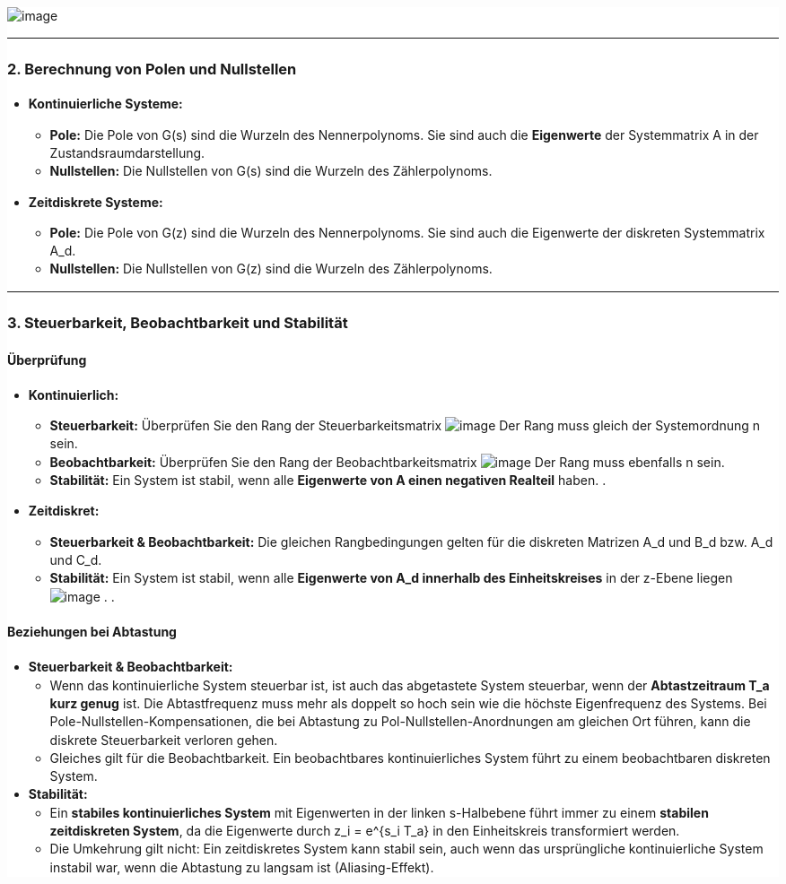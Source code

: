 <img width="460" height="391" alt="image" src="https://github.com/user-attachments/assets/84c7283f-9f9e-4c89-a84d-7a8302a27c3c" />


***

### 2. Berechnung von Polen und Nullstellen

* **Kontinuierliche Systeme:**
    * **Pole:** Die Pole von G(s) sind die Wurzeln des Nennerpolynoms. Sie sind auch die **Eigenwerte** der Systemmatrix A in der Zustandsraumdarstellung.
    * **Nullstellen:** Die Nullstellen von G(s) sind die Wurzeln des Zählerpolynoms.

* **Zeitdiskrete Systeme:**
    * **Pole:** Die Pole von G(z) sind die Wurzeln des Nennerpolynoms. Sie sind auch die Eigenwerte der diskreten Systemmatrix A_d.
    * **Nullstellen:** Die Nullstellen von G(z) sind die Wurzeln des Zählerpolynoms.

***

### 3. Steuerbarkeit, Beobachtbarkeit und Stabilität

#### Überprüfung
* **Kontinuierlich:**
    * **Steuerbarkeit:** Überprüfen Sie den Rang der Steuerbarkeitsmatrix <img width="235" height="33" alt="image" src="https://github.com/user-attachments/assets/dc1971da-18be-4fb1-96b7-f1daaabd7030" />
 Der Rang muss gleich der Systemordnung n sein.
    * **Beobachtbarkeit:** Überprüfen Sie den Rang der Beobachtbarkeitsmatrix <img width="323" height="30" alt="image" src="https://github.com/user-attachments/assets/b108672c-9f65-4fe7-9b19-e4fee741259e" />
 Der Rang muss ebenfalls n sein.
    * **Stabilität:** Ein System ist stabil, wenn alle **Eigenwerte von A einen negativen Realteil** haben. .

* **Zeitdiskret:**
    * **Steuerbarkeit & Beobachtbarkeit:** Die gleichen Rangbedingungen gelten für die diskreten Matrizen A_d und B_d bzw. A_d und C_d.
    * **Stabilität:** Ein System ist stabil, wenn alle **Eigenwerte von A_d innerhalb des Einheitskreises** in der z-Ebene liegen <img width="64" height="25" alt="image" src="https://github.com/user-attachments/assets/27d01c2b-9b30-4c55-b247-a4d9ac2c03de" />
. .

#### Beziehungen bei Abtastung
* **Steuerbarkeit & Beobachtbarkeit:**
    * Wenn das kontinuierliche System steuerbar ist, ist auch das abgetastete System steuerbar, wenn der **Abtastzeitraum T_a kurz genug** ist. Die Abtastfrequenz muss mehr als doppelt so hoch sein wie die höchste Eigenfrequenz des Systems. Bei Pole-Nullstellen-Kompensationen, die bei Abtastung zu Pol-Nullstellen-Anordnungen am gleichen Ort führen, kann die diskrete Steuerbarkeit verloren gehen.
    * Gleiches gilt für die Beobachtbarkeit. Ein beobachtbares kontinuierliches System führt zu einem beobachtbaren diskreten System.
* **Stabilität:**
    * Ein **stabiles kontinuierliches System** mit Eigenwerten in der linken s-Halbebene führt immer zu einem **stabilen zeitdiskreten System**, da die Eigenwerte durch z_i = e^{s_i T_a} in den Einheitskreis transformiert werden.
    * Die Umkehrung gilt nicht: Ein zeitdiskretes System kann stabil sein, auch wenn das ursprüngliche kontinuierliche System instabil war, wenn die Abtastung zu langsam ist (Aliasing-Effekt).
